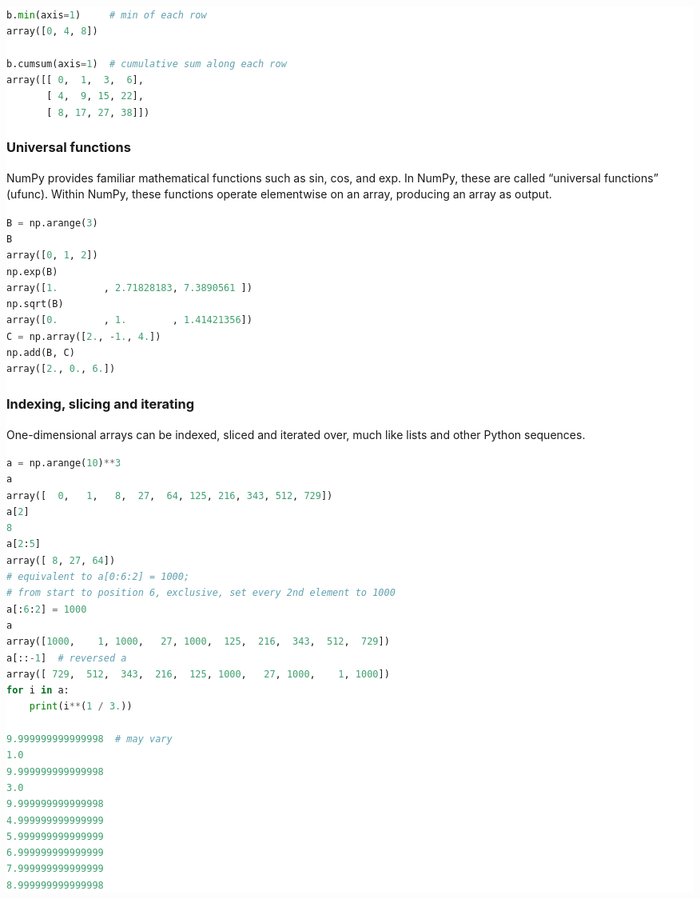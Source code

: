 ```py
b.min(axis=1)     # min of each row
array([0, 4, 8])

b.cumsum(axis=1)  # cumulative sum along each row
array([[ 0,  1,  3,  6],
       [ 4,  9, 15, 22],
       [ 8, 17, 27, 38]])
```

### Universal functions

NumPy provides familiar mathematical functions such as sin, cos, and exp. In NumPy, these are called “universal functions” (ufunc). Within NumPy, these functions operate elementwise on an array, producing an array as output.

```py
B = np.arange(3)
B
array([0, 1, 2])
np.exp(B)
array([1.        , 2.71828183, 7.3890561 ])
np.sqrt(B)
array([0.        , 1.        , 1.41421356])
C = np.array([2., -1., 4.])
np.add(B, C)
array([2., 0., 6.])
```

### Indexing, slicing and iterating
One-dimensional arrays can be indexed, sliced and iterated over, much like lists and other Python sequences.

```py
a = np.arange(10)**3
a
array([  0,   1,   8,  27,  64, 125, 216, 343, 512, 729])
a[2]
8
a[2:5]
array([ 8, 27, 64])
# equivalent to a[0:6:2] = 1000;
# from start to position 6, exclusive, set every 2nd element to 1000
a[:6:2] = 1000
a
array([1000,    1, 1000,   27, 1000,  125,  216,  343,  512,  729])
a[::-1]  # reversed a
array([ 729,  512,  343,  216,  125, 1000,   27, 1000,    1, 1000])
for i in a:
    print(i**(1 / 3.))

9.999999999999998  # may vary
1.0
9.999999999999998
3.0
9.999999999999998
4.999999999999999
5.999999999999999
6.999999999999999
7.999999999999999
8.999999999999998
```
